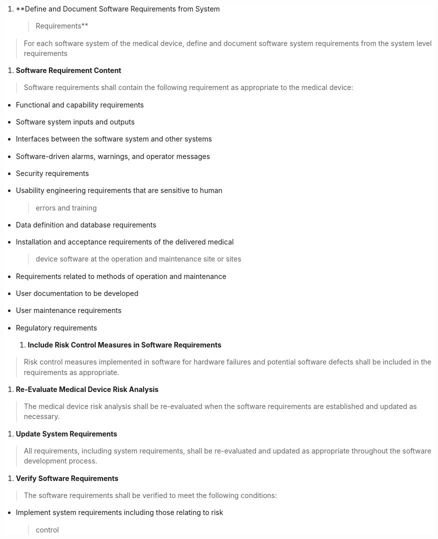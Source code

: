 1.  **Define and Document Software Requirements from System
    > Requirements**

> For each software system of the medical device, define and document
> software system requirements from the system level requirements

1.  **Software Requirement Content**

> Software requirements shall contain the following requirement as
> appropriate to the medical device:

-   Functional and capability requirements

-   Software system inputs and outputs

-   Interfaces between the software system and other systems

-   Software-driven alarms, warnings, and operator messages

-   Security requirements

-   Usability engineering requirements that are sensitive to human
    > errors and training

-   Data definition and database requirements

-   Installation and acceptance requirements of the delivered medical
    > device software at the operation and maintenance site or sites

-   Requirements related to methods of operation and maintenance

-   User documentation to be developed

-   User maintenance requirements

-   Regulatory requirements

    1.  **Include Risk Control Measures in Software Requirements**

> Risk control measures implemented in software for hardware failures
> and potential software defects shall be included in the requirements
> as appropriate.

1.  **Re-Evaluate Medical Device Risk Analysis**

> The medical device risk analysis shall be re-evaluated when the
> software requirements are established and updated as necessary.

1.  **Update System Requirements**

> All requirements, including system requirements, shall be re-evaluated
> and updated as appropriate throughout the software development
> process.

1.  **Verify Software Requirements**

> The software requirements shall be verified to meet the following
> conditions:

-   Implement system requirements including those relating to risk
    > control
